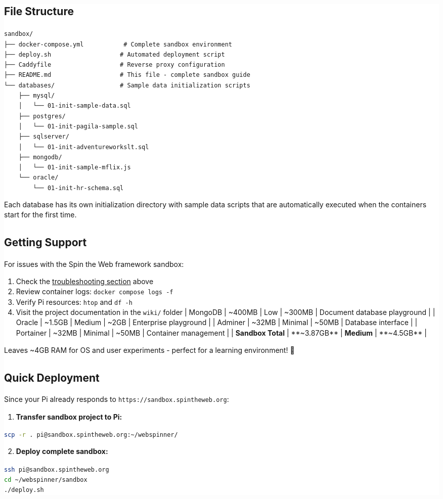 ## File Structure

```
sandbox/
├── docker-compose.yml           # Complete sandbox environment
├── deploy.sh                   # Automated deployment script
├── Caddyfile                   # Reverse proxy configuration
├── README.md                   # This file - complete sandbox guide
└── databases/                  # Sample data initialization scripts
    ├── mysql/
    │   └── 01-init-sample-data.sql
    ├── postgres/
    │   └── 01-init-pagila-sample.sql
    ├── sqlserver/
    │   └── 01-init-adventureworkslt.sql
    ├── mongodb/
    │   └── 01-init-sample-mflix.js
    └── oracle/
        └── 01-init-hr-schema.sql
```

Each database has its own initialization directory with sample data scripts that are automatically executed when the containers start for the first time.

## Getting Support

For issues with the Spin the Web framework sandbox:
1. Check the [troubleshooting section](#troubleshooting) above
2. Review container logs: `docker compose logs -f`
3. Verify Pi resources: `htop` and `df -h`
4. Visit the project documentation in the `wiki/` folder
| MongoDB | ~400MB | Low | ~300MB | Document database playground |
| Oracle | ~1.5GB | Medium | ~2GB | Enterprise playground |
| Adminer | ~32MB | Minimal | ~50MB | Database interface |
| Portainer | ~32MB | Minimal | ~50MB | Container management |
| **Sandbox Total** | **~3.87GB** | **Medium** | **~4.5GB** |

Leaves ~4GB RAM for OS and user experiments - perfect for a learning environment! 🎯

## Quick Deployment

Since your Pi already responds to `https://sandbox.spintheweb.org`:

1. **Transfer sandbox project to Pi:**
```bash
scp -r . pi@sandbox.spintheweb.org:~/webspinner/
```

2. **Deploy complete sandbox:**
```bash
ssh pi@sandbox.spintheweb.org
cd ~/webspinner/sandbox
./deploy.sh
```
